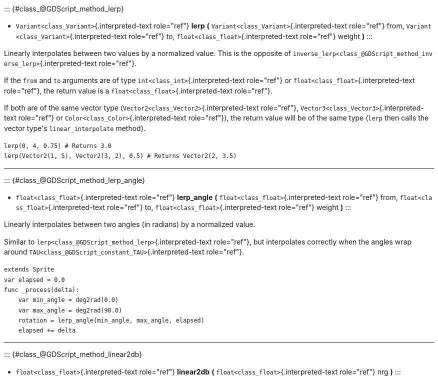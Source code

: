 ::: {#class_@GDScript_method_lerp}
-   `Variant<class_Variant>`{.interpreted-text role="ref"} **lerp**
    **(** `Variant<class_Variant>`{.interpreted-text role="ref"} from,
    `Variant<class_Variant>`{.interpreted-text role="ref"} to,
    `float<class_float>`{.interpreted-text role="ref"} weight **)**
:::

Linearly interpolates between two values by a normalized value. This is
the opposite of
`inverse_lerp<class_@GDScript_method_inverse_lerp>`{.interpreted-text
role="ref"}.

If the `from` and `to` arguments are of type
`int<class_int>`{.interpreted-text role="ref"} or
`float<class_float>`{.interpreted-text role="ref"}, the return value is
a `float<class_float>`{.interpreted-text role="ref"}.

If both are of the same vector type
(`Vector2<class_Vector2>`{.interpreted-text role="ref"},
`Vector3<class_Vector3>`{.interpreted-text role="ref"} or
`Color<class_Color>`{.interpreted-text role="ref"}), the return value
will be of the same type (`lerp` then calls the vector type\'s
`linear_interpolate` method).

    lerp(0, 4, 0.75) # Returns 3.0
    lerp(Vector2(1, 5), Vector2(3, 2), 0.5) # Returns Vector2(2, 3.5)

------------------------------------------------------------------------

::: {#class_@GDScript_method_lerp_angle}
-   `float<class_float>`{.interpreted-text role="ref"} **lerp\_angle**
    **(** `float<class_float>`{.interpreted-text role="ref"} from,
    `float<class_float>`{.interpreted-text role="ref"} to,
    `float<class_float>`{.interpreted-text role="ref"} weight **)**
:::

Linearly interpolates between two angles (in radians) by a normalized
value.

Similar to `lerp<class_@GDScript_method_lerp>`{.interpreted-text
role="ref"}, but interpolates correctly when the angles wrap around
`TAU<class_@GDScript_constant_TAU>`{.interpreted-text role="ref"}.

    extends Sprite
    var elapsed = 0.0
    func _process(delta):
        var min_angle = deg2rad(0.0)
        var max_angle = deg2rad(90.0)
        rotation = lerp_angle(min_angle, max_angle, elapsed)
        elapsed += delta

------------------------------------------------------------------------

::: {#class_@GDScript_method_linear2db}
-   `float<class_float>`{.interpreted-text role="ref"} **linear2db**
    **(** `float<class_float>`{.interpreted-text role="ref"} nrg **)**
:::
